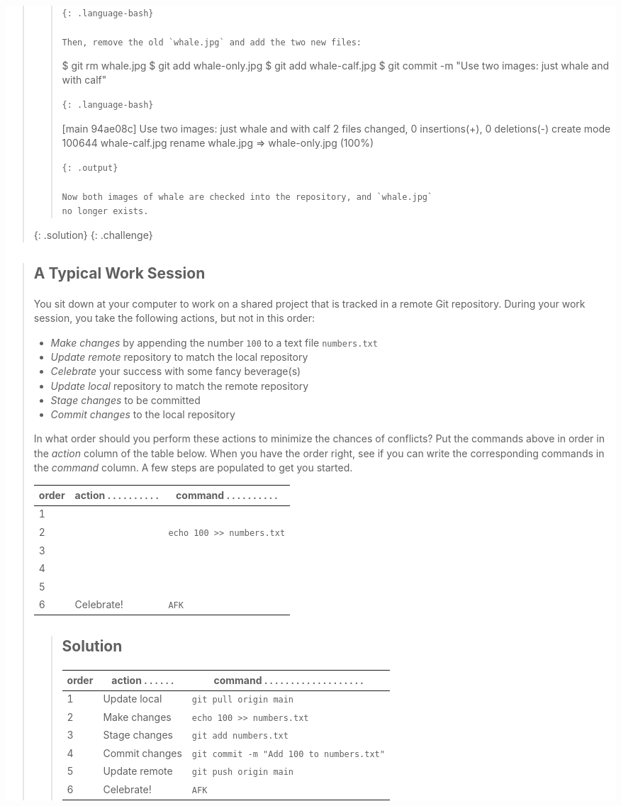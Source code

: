 > > ~~~
> > {: .language-bash}
> >
> > Then, remove the old `whale.jpg` and add the two new files:
> >
> > ~~~
> > $ git rm whale.jpg
> > $ git add whale-only.jpg
> > $ git add whale-calf.jpg
> > $ git commit -m "Use two images: just whale and with calf"
> > ~~~
> > {: .language-bash}
> >
> > ~~~
> > [main 94ae08c] Use two images: just whale and with calf
> >  2 files changed, 0 insertions(+), 0 deletions(-)
> >  create mode 100644 whale-calf.jpg
> >  rename whale.jpg => whale-only.jpg (100%)
> > ~~~
> > {: .output}
> >
> > Now both images of whale are checked into the repository, and `whale.jpg`
> > no longer exists.
> {: .solution}
{: .challenge}

> ## A Typical Work Session
>
> You sit down at your computer to work on a shared project that is tracked in a
> remote Git repository. During your work session, you take the following
> actions, but not in this order:
>
> - *Make changes* by appending the number `100` to a text file `numbers.txt`
> - *Update remote* repository to match the local repository
> - *Celebrate* your success with some fancy beverage(s)
> - *Update local* repository to match the remote repository
> - *Stage changes* to be committed
> - *Commit changes* to the local repository
>
> In what order should you perform these actions to minimize the chances of
> conflicts? Put the commands above in order in the *action* column of the table
> below. When you have the order right, see if you can write the corresponding
> commands in the *command* column. A few steps are populated to get you
> started.
>
> |order|action . . . . . . . . . . |command . . . . . . . . . . |
> |-----|---------------------------|----------------------------|
> |1    |                           |                            |
> |2    |                           | `echo 100 >> numbers.txt`  |
> |3    |                           |                            |
> |4    |                           |                            |
> |5    |                           |                            |
> |6    | Celebrate!                | `AFK`                      |
>
> > ## Solution
> >
> > |order|action . . . . . . |command . . . . . . . . . . . . . . . . . . . |
> > |-----|-------------------|----------------------------------------------|
> > |1    | Update local      | `git pull origin main`                     |
> > |2    | Make changes      | `echo 100 >> numbers.txt`                    |
> > |3    | Stage changes     | `git add numbers.txt`                        |
> > |4    | Commit changes    | `git commit -m "Add 100 to numbers.txt"`     |
> > |5    | Update remote     | `git push origin main`                     |
> > |6    | Celebrate!        | `AFK`                                        |